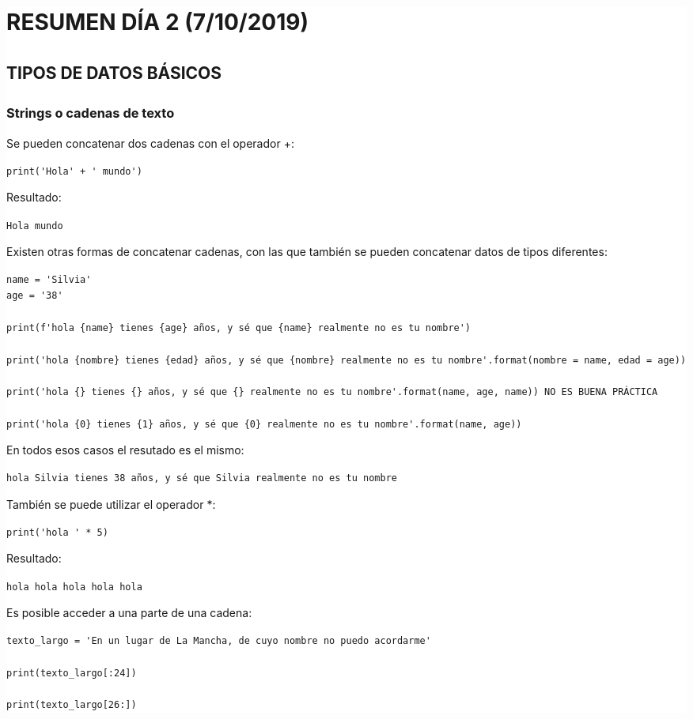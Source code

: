# RESUMEN DÍA 2 (7/10/2019)

## TIPOS DE DATOS BÁSICOS

### **Strings o cadenas de texto**

Se pueden concatenar dos cadenas con el operador +:

```
print('Hola' + ' mundo')
```

Resultado:

```
Hola mundo
```

Existen otras formas de concatenar cadenas, con las que también se pueden concatenar datos de tipos diferentes:

```
name = 'Silvia'
age = '38'

print(f'hola {name} tienes {age} años, y sé que {name} realmente no es tu nombre')

print('hola {nombre} tienes {edad} años, y sé que {nombre} realmente no es tu nombre'.format(nombre = name, edad = age))

print('hola {} tienes {} años, y sé que {} realmente no es tu nombre'.format(name, age, name)) NO ES BUENA PRÁCTICA

print('hola {0} tienes {1} años, y sé que {0} realmente no es tu nombre'.format(name, age))
```

En todos esos casos el resutado es el mismo:

```
hola Silvia tienes 38 años, y sé que Silvia realmente no es tu nombre
```

También se puede utilizar el operador \*:

```
print('hola ' * 5)
```

Resultado:

```
hola hola hola hola hola
```

Es posible acceder a una parte de una cadena:

```
texto_largo = 'En un lugar de La Mancha, de cuyo nombre no puedo acordarme'

print(texto_largo[:24])

print(texto_largo[26:])
```
